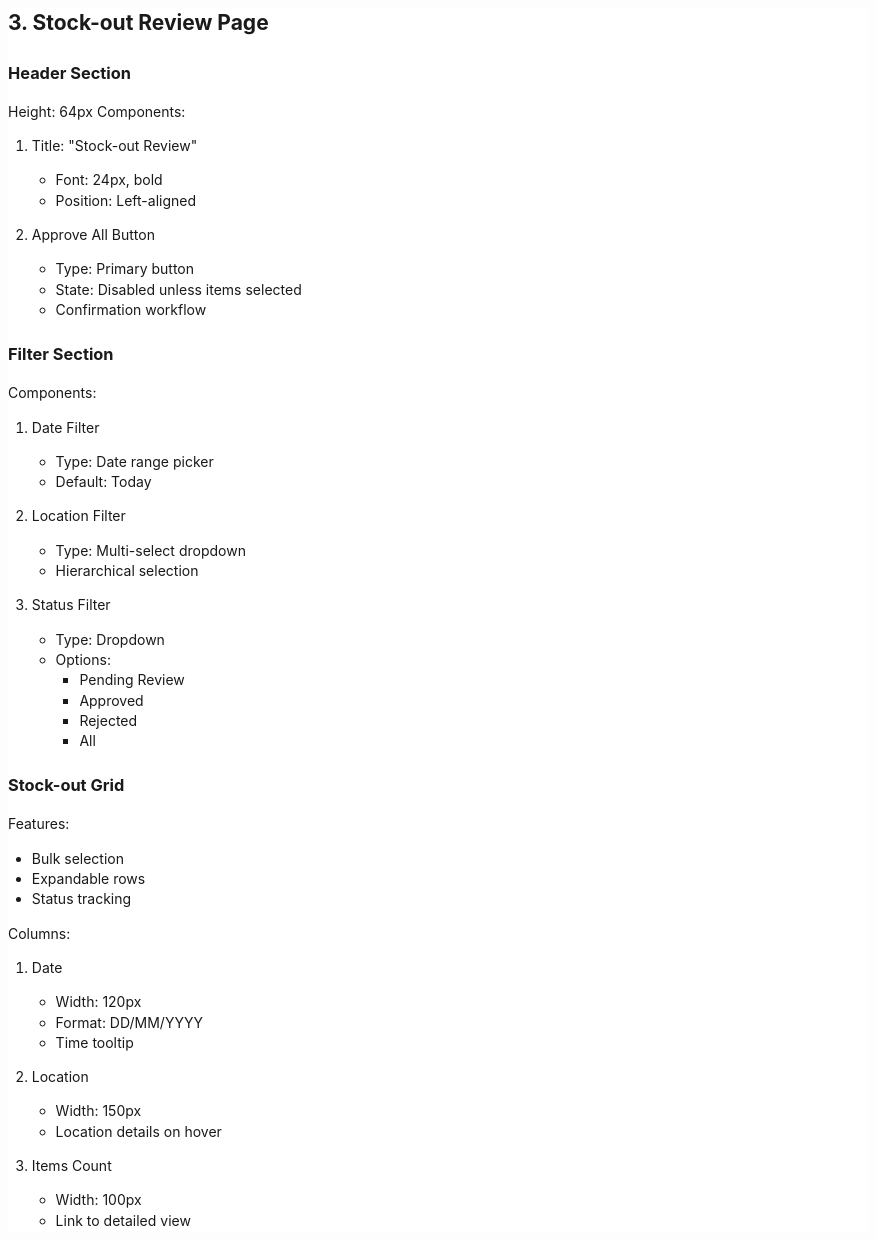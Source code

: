 ## 3. Stock-out Review Page

### Header Section
Height: 64px
Components:
1. Title: "Stock-out Review"
   - Font: 24px, bold
   - Position: Left-aligned

2. Approve All Button
   - Type: Primary button
   - State: Disabled unless items selected
   - Confirmation workflow

### Filter Section
Components:
1. Date Filter
   - Type: Date range picker
   - Default: Today

2. Location Filter
   - Type: Multi-select dropdown
   - Hierarchical selection

3. Status Filter
   - Type: Dropdown
   - Options:
     * Pending Review
     * Approved
     * Rejected
     * All

### Stock-out Grid
Features:
- Bulk selection
- Expandable rows
- Status tracking

Columns:
1. Date
   - Width: 120px
   - Format: DD/MM/YYYY
   - Time tooltip

2. Location
   - Width: 150px
   - Location details on hover

3. Items Count
   - Width: 100px
   - Link to detailed view

